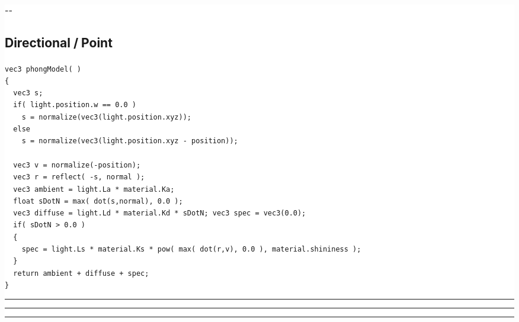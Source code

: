 --

## Directional / Point

```
vec3 phongModel( )
{
  vec3 s;
  if( light.position.w == 0.0 )
    s = normalize(vec3(light.position.xyz));
  else
    s = normalize(vec3(light.position.xyz - position));

  vec3 v = normalize(-position);
  vec3 r = reflect( -s, normal );
  vec3 ambient = light.La * material.Ka;
  float sDotN = max( dot(s,normal), 0.0 );
  vec3 diffuse = light.Ld * material.Kd * sDotN; vec3 spec = vec3(0.0);
  if( sDotN > 0.0 )
  {
    spec = light.Ls * material.Ks * pow( max( dot(r,v), 0.0 ), material.shininess );
  }
  return ambient + diffuse + spec; 
}

```

---

<iframe width="1400px" height="800px" src="checkshader.html"></iframe>


---

<iframe width="1400px" height="600px" src="PBR/pbr.html"></iframe>

---

<iframe width="1400px" height="600px" src="PBR/pbrtexture.html"></iframe>

